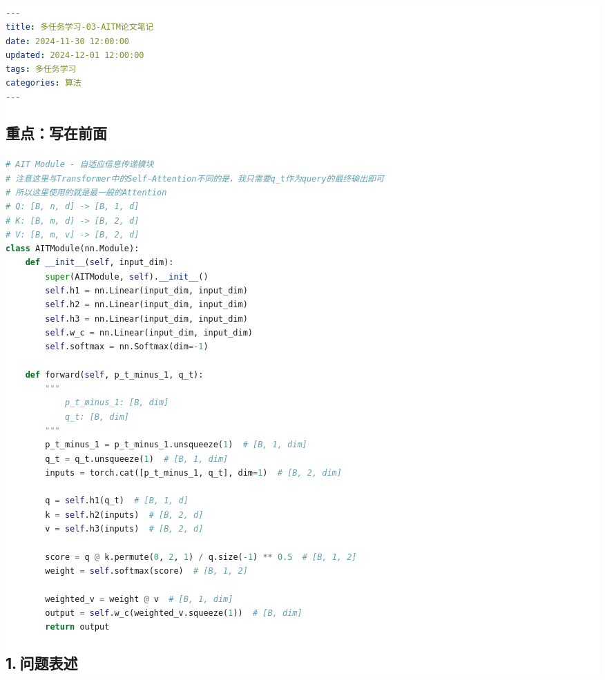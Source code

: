 ```yaml
---
title: 多任务学习-03-AITM论文笔记
date: 2024-11-30 12:00:00
updated: 2024-12-01 12:00:00
tags: 多任务学习
categories: 算法
---
```


## 重点：写在前面
```python
# AIT Module - 自适应信息传递模块
# 注意这里与Transformer中的Self-Attention不同的是，我只需要q_t作为query的最终输出即可
# 所以这里使用的就是最一般的Attention
# Q: [B, n, d] -> [B, 1, d]
# K: [B, m, d] -> [B, 2, d]
# V: [B, m, v] -> [B, 2, d]
class AITModule(nn.Module):
    def __init__(self, input_dim):
        super(AITModule, self).__init__()
        self.h1 = nn.Linear(input_dim, input_dim)
        self.h2 = nn.Linear(input_dim, input_dim)
        self.h3 = nn.Linear(input_dim, input_dim)
        self.w_c = nn.Linear(input_dim, input_dim)
        self.softmax = nn.Softmax(dim=-1)
    
    def forward(self, p_t_minus_1, q_t):
        """
            p_t_minus_1: [B, dim]
            q_t: [B, dim]
        """
        p_t_minus_1 = p_t_minus_1.unsqueeze(1)  # [B, 1, dim]
        q_t = q_t.unsqueeze(1)  # [B, 1, dim]
        inputs = torch.cat([p_t_minus_1, q_t], dim=1)  # [B, 2, dim]
        
        q = self.h1(q_t)  # [B, 1, d]
        k = self.h2(inputs)  # [B, 2, d]
        v = self.h3(inputs)  # [B, 2, d]

        score = q @ k.permute(0, 2, 1) / q.size(-1) ** 0.5  # [B, 1, 2]
        weight = self.softmax(score)  # [B, 1, 2]

        weighted_v = weight @ v  # [B, 1, dim]
        output = self.w_c(weighted_v.squeeze(1))  # [B, dim]
        return output
```

## 1. 问题表述
